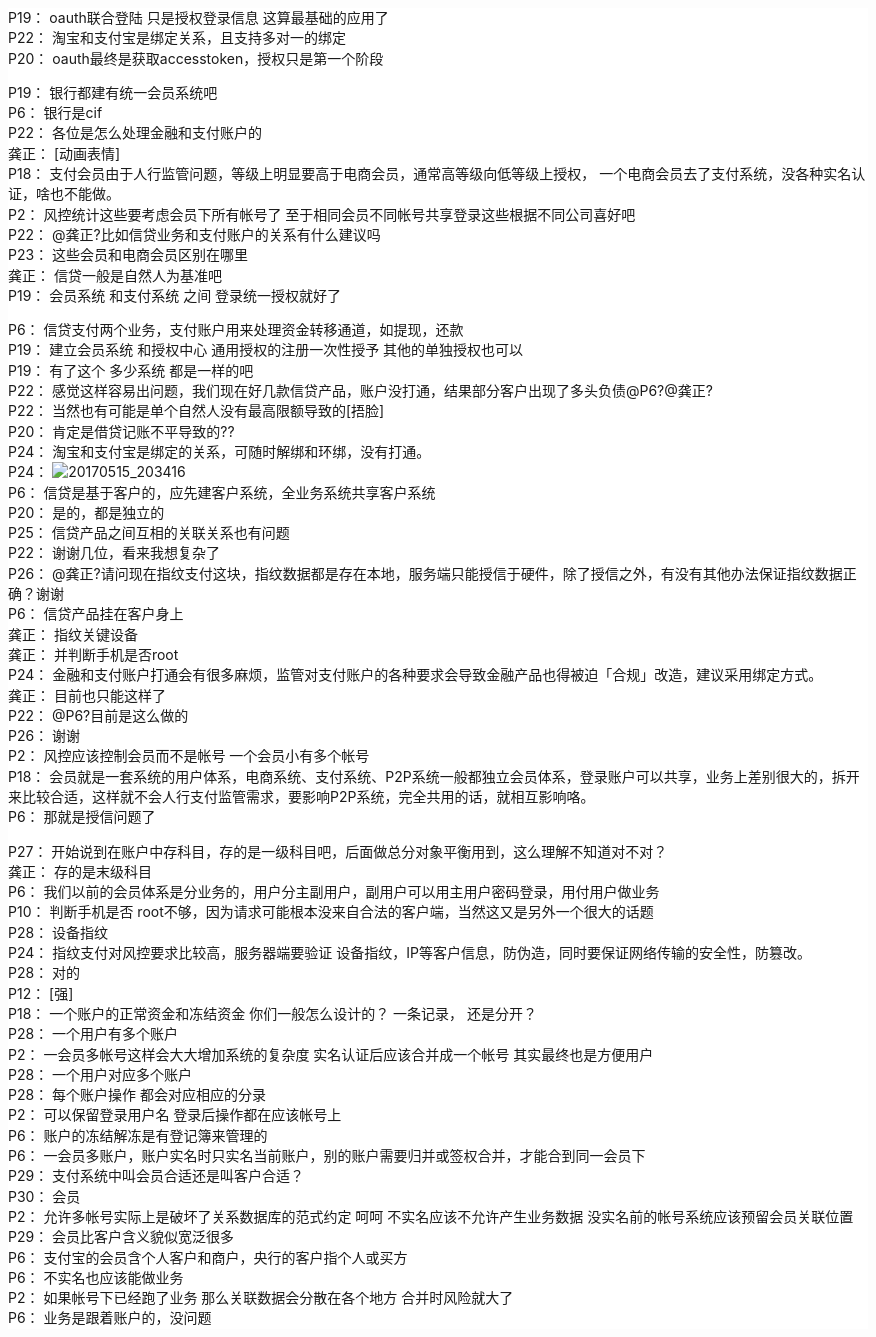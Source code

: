 P19：	oauth联合登陆 只是授权登录信息 这算最基础的应用了   
P22：	淘宝和支付宝是绑定关系，且支持多对一的绑定   
P20：	oauth最终是获取accesstoken，授权只是第一个阶段   
   
   
P19：	银行都建有统一会员系统吧   
P6：	银行是cif   
P22：	各位是怎么处理金融和支付账户的   
龚正：	[动画表情]   
P18：	支付会员由于人行监管问题，等级上明显要高于电商会员，通常高等级向低等级上授权， 一个电商会员去了支付系统，没各种实名认证，啥也不能做。   
P2：	风控统计这些要考虑会员下所有帐号了 至于相同会员不同帐号共享登录这些根据不同公司喜好吧   
P22：	@龚正?比如信贷业务和支付账户的关系有什么建议吗   
P23：	这些会员和电商会员区别在哪里   
龚正：	信贷一般是自然人为基准吧   
P19：	会员系统 和支付系统 之间 登录统一授权就好了   
   
P6：	信贷支付两个业务，支付账户用来处理资金转移通道，如提现，还款   
P19：	建立会员系统 和授权中心 通用授权的注册一次性授予 其他的单独授权也可以   
P19：	有了这个 多少系统 都是一样的吧   
P22：	感觉这样容易出问题，我们现在好几款信贷产品，账户没打通，结果部分客户出现了多头负债@P6?@龚正?   
P22：	当然也有可能是单个自然人没有最高限额导致的[捂脸]   
P20：	肯定是借贷记账不平导致的??   
P24：	淘宝和支付宝是绑定的关系，可随时解绑和环绑，没有打通。   
P24：	![20170515_203416](http://wechat.lixf.cn/img/20170515_203416.png)   
P6：	信贷是基于客户的，应先建客户系统，全业务系统共享客户系统   
P20：	是的，都是独立的   
P25：	信贷产品之间互相的关联关系也有问题   
P22：	谢谢几位，看来我想复杂了   
P26：	@龚正?请问现在指纹支付这块，指纹数据都是存在本地，服务端只能授信于硬件，除了授信之外，有没有其他办法保证指纹数据正确？谢谢   
P6：	信贷产品挂在客户身上   
龚正：	指纹关键设备   
龚正：	并判断手机是否root   
P24：	金融和支付账户打通会有很多麻烦，监管对支付账户的各种要求会导致金融产品也得被迫「合规」改造，建议采用绑定方式。   
龚正：	目前也只能这样了   
P22：	@P6?目前是这么做的   
P26：	谢谢   
P2：	风控应该控制会员而不是帐号 一个会员小有多个帐号   
P18：	会员就是一套系统的用户体系，电商系统、支付系统、P2P系统一般都独立会员体系，登录账户可以共享，业务上差别很大的，拆开来比较合适，这样就不会人行支付监管需求，要影响P2P系统，完全共用的话，就相互影响咯。   
P6：	那就是授信问题了   
   
P27：	开始说到在账户中存科目，存的是一级科目吧，后面做总分对象平衡用到，这么理解不知道对不对？   
龚正：	存的是末级科目   
P6：	我们以前的会员体系是分业务的，用户分主副用户，副用户可以用主用户密码登录，用付用户做业务   
P10：	判断手机是否 root不够，因为请求可能根本没来自合法的客户端，当然这又是另外一个很大的话题   
P28：	设备指纹   
P24：	指纹支付对风控要求比较高，服务器端要验证 设备指纹，IP等客户信息，防伪造，同时要保证网络传输的安全性，防篡改。   
P28：	对的   
P12：	[强]   
P18：	一个账户的正常资金和冻结资金 你们一般怎么设计的？ 一条记录， 还是分开？   
P28：	一个用户有多个账户   
P2：	一会员多帐号这样会大大增加系统的复杂度 实名认证后应该合并成一个帐号 其实最终也是方便用户   
P28：	一个用户对应多个账户   
P28：	每个账户操作 都会对应相应的分录   
P2：	可以保留登录用户名 登录后操作都在应该帐号上   
P6：	账户的冻结解冻是有登记簿来管理的   
P6：	一会员多账户，账户实名时只实名当前账户，别的账户需要归并或签权合并，才能合到同一会员下   
P29：	支付系统中叫会员合适还是叫客户合适？   
P30：	会员   
P2：	允许多帐号实际上是破坏了关系数据库的范式约定 呵呵 不实名应该不允许产生业务数据 没实名前的帐号系统应该预留会员关联位置   
P29：	会员比客户含义貌似宽泛很多   
P6：	支付宝的会员含个人客户和商户，央行的客户指个人或买方   
P6：	不实名也应该能做业务   
P2：	如果帐号下已经跑了业务 那么关联数据会分散在各个地方 合并时风险就大了   
P6：	业务是跟着账户的，没问题   